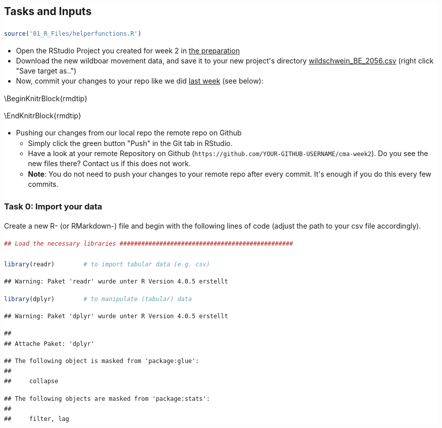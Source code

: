 ## Tasks and Inputs


```r
source('01_R_Files/helperfunctions.R')
```


- Open the RStudio Project you created for week 2 in [the preparation](#w2-project)
- Download the new wildboar movement data, and save it to your new project's directory [wildschwein_BE_2056.csv](https://github.com/ComputationalMovementAnalysis/FS21/raw/master/00_Rawdata/wildschwein_BE_2056.csv) (right click "Save target as..")
- Now, commit your changes to your repo like we did [last week](#w1-tasks-and-inputs) (see below):

\BeginKnitrBlock{rmdtip}<div class="rmdtip"></div>\EndKnitrBlock{rmdtip}

- Pushing our changes from our local repo the remote repo on Github
  - Simply click the green button "Push" in the Git tab in RStudio. 
  - Have a look at your remote Repository on Github (`https://github.com/YOUR-GITHUB-USERNAME/cma-week2`). Do you see the new files there? Contact us if this does not work.
  - **Note**: You do not need to push your changes to your remote repo after every commit. It's enough if you do this every few commits.

### Task 0: Import your data

Create a new R- (or RMarkdown-) file and begin with the following lines of code (adjust the path to your csv file accordingly).


```r
## Load the necessary libraries ################################################

library(readr)        # to import tabular data (e.g. csv)
```

```
## Warning: Paket 'readr' wurde unter R Version 4.0.5 erstellt
```

```r
library(dplyr)        # to manipulate (tabular) data
```

```
## Warning: Paket 'dplyr' wurde unter R Version 4.0.5 erstellt
```

```
## 
## Attache Paket: 'dplyr'
```

```
## The following object is masked from 'package:glue':
## 
##     collapse
```

```
## The following objects are masked from 'package:stats':
## 
##     filter, lag
```
